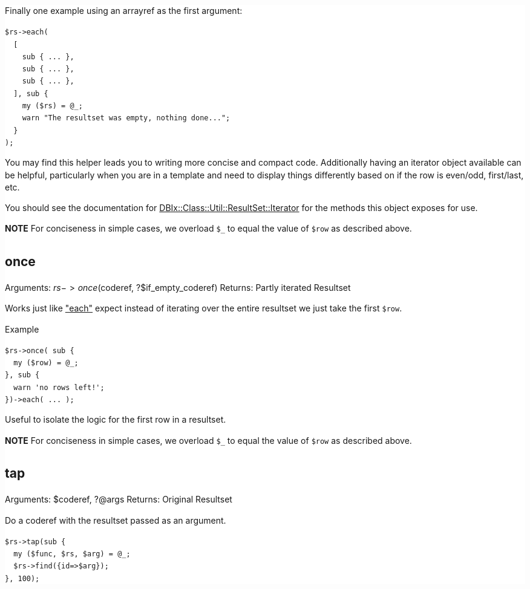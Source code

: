 Finally one example using an arrayref as the first argument:

    $rs->each(
      [
        sub { ... },
        sub { ... },
        sub { ... },
      ], sub {
        my ($rs) = @_;
        warn "The resultset was empty, nothing done...";
      }
    );

You may find this helper leads you to writing more concise and compact code.
Additionally having an iterator object available can be helpful, particularly
when you are in a template and need to display things differently based on if
the row is even/odd, first/last, etc.

You should see the documentation for [DBIx::Class::Util::ResultSet::Iterator](https://metacpan.org/pod/DBIx::Class::Util::ResultSet::Iterator)
for the methods this object exposes for use.

**NOTE** For conciseness in simple cases, we overload `$_` to equal the value of
`$row` as described above.

## once

Arguments: $rs->once($coderef, ?$if\_empty\_coderef)
Returns: Partly iterated Resultset

Works just like ["each"](#each) expect instead of iterating over the entire resultset
we just take the first `$row`.

Example

    $rs->once( sub {
      my ($row) = @_;
    }, sub {
      warn 'no rows left!';
    })->each( ... );

Useful to isolate the logic for the first row in a resultset.

**NOTE** For conciseness in simple cases, we overload `$_` to equal the value of
`$row` as described above.

## tap

Arguments: $coderef, ?@args
Returns: Original Resultset

Do a coderef with the resultset passed as an argument.

    $rs->tap(sub {
      my ($func, $rs, $arg) = @_;
      $rs->find({id=>$arg});
    }, 100);
